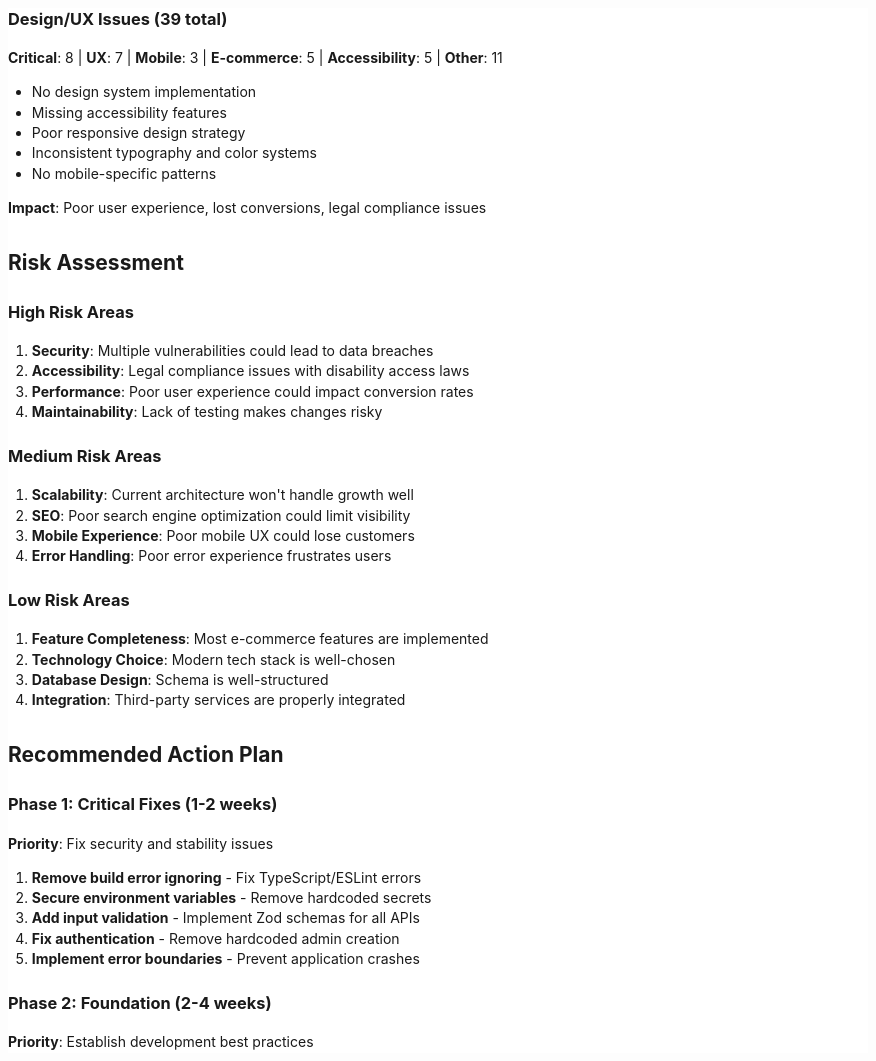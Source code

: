 ### Design/UX Issues (39 total)

**Critical**: 8 | **UX**: 7 | **Mobile**: 3 | **E-commerce**: 5 | **Accessibility**: 5 | **Other**: 11

- No design system implementation
- Missing accessibility features
- Poor responsive design strategy
- Inconsistent typography and color systems
- No mobile-specific patterns

**Impact**: Poor user experience, lost conversions, legal compliance issues

## Risk Assessment

### High Risk Areas

1. **Security**: Multiple vulnerabilities could lead to data breaches
2. **Accessibility**: Legal compliance issues with disability access laws
3. **Performance**: Poor user experience could impact conversion rates
4. **Maintainability**: Lack of testing makes changes risky

### Medium Risk Areas

1. **Scalability**: Current architecture won't handle growth well
2. **SEO**: Poor search engine optimization could limit visibility
3. **Mobile Experience**: Poor mobile UX could lose customers
4. **Error Handling**: Poor error experience frustrates users

### Low Risk Areas

1. **Feature Completeness**: Most e-commerce features are implemented
2. **Technology Choice**: Modern tech stack is well-chosen
3. **Database Design**: Schema is well-structured
4. **Integration**: Third-party services are properly integrated

## Recommended Action Plan

### Phase 1: Critical Fixes (1-2 weeks)

**Priority**: Fix security and stability issues

1. **Remove build error ignoring** - Fix TypeScript/ESLint errors
2. **Secure environment variables** - Remove hardcoded secrets
3. **Add input validation** - Implement Zod schemas for all APIs
4. **Fix authentication** - Remove hardcoded admin creation
5. **Implement error boundaries** - Prevent application crashes

### Phase 2: Foundation (2-4 weeks)

**Priority**: Establish development best practices
